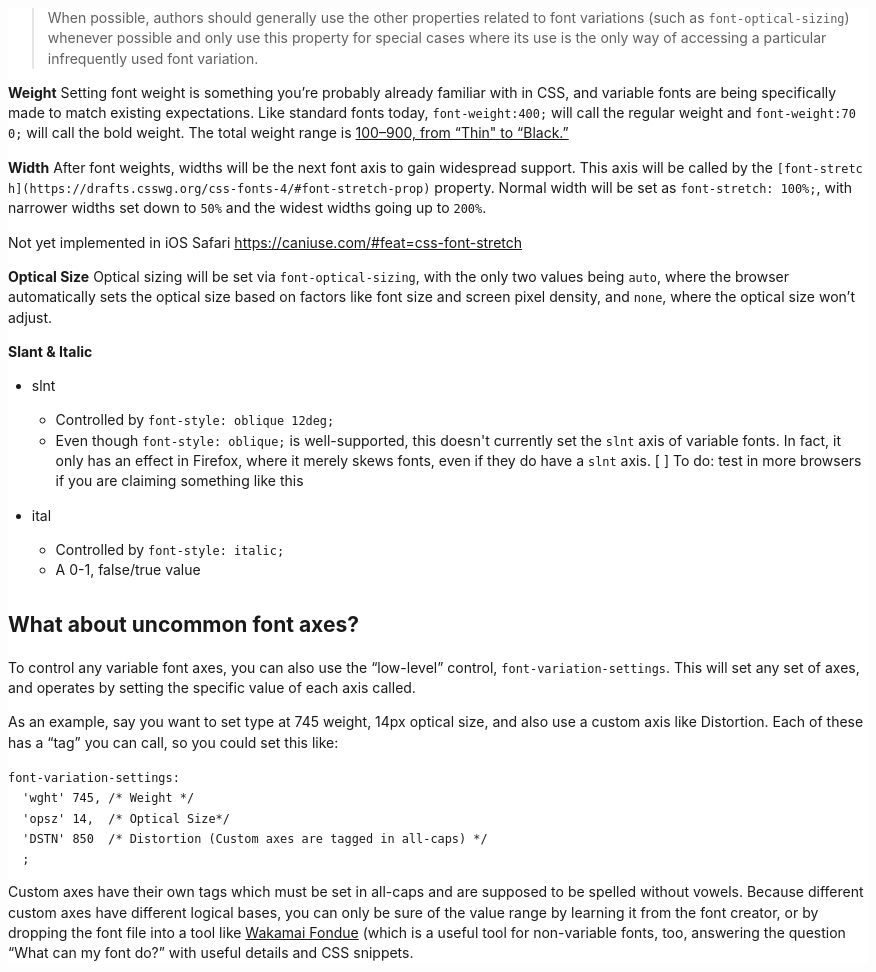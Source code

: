 
> When possible, authors should generally use the other properties related to font variations (such as `font-optical-sizing`) whenever possible and only use this property for special cases where its use is the only way of accessing a particular infrequently used font variation.

**Weight**
Setting font weight is something you’re probably already familiar with in CSS, and variable fonts are being specifically made to match existing expectations. Like standard fonts today, `font-weight:400;` will call the regular weight and `font-weight:700;` will call the bold weight. The total weight range is [100–900, from “Thin" to “Black.”](https://drafts.csswg.org/css-fonts-4/#font-weight-prop)

**Width**
After font weights, widths will be the next font axis to gain widespread support. This axis will be called by the `[font-stretch](https://drafts.csswg.org/css-fonts-4/#font-stretch-prop)`  property. Normal width will be set as `font-stretch: 100%;`, with narrower widths set down to `50%` and the widest widths going up to `200%`. 

Not yet implemented in iOS Safari
https://caniuse.com/#feat=css-font-stretch

**Optical Size**
Optical sizing will be set via `font-optical-sizing`, with the only two values being `auto`, where the browser automatically sets the optical size based on factors like font size and screen pixel density, and `none`, where the optical size won’t adjust. 

**Slant & Italic**

- slnt
  - Controlled by `font-style: oblique 12deg;`
  - Even though `font-style: oblique;` is well-supported, this doesn't currently set the `slnt` axis of variable fonts. In fact, it only has an effect in Firefox, where it merely skews fonts, even if they do have a `slnt` axis.
    [ ] To do: test in more browsers if you are claiming something like this


- ital
  - Controlled by `font-style: italic;`
  - A 0-1, false/true value

  

## What about uncommon font axes?

To control any variable font axes, you can also use the “low-level” control, `font-variation-settings`. This will set any set of axes, and operates by setting the specific value of each axis called.

As an example, say you want to set type at 745 weight, 14px optical size, and also use a custom axis like Distortion. Each of these has a “tag” you can call, so you could set this like:


    font-variation-settings: 
      'wght' 745, /* Weight */
      'opsz' 14,  /* Optical Size*/
      'DSTN' 850  /* Distortion (Custom axes are tagged in all-caps) */
      ; 

  
Custom axes have their own tags which must be set in all-caps and are supposed to be spelled without vowels.  Because different custom axes have different logical bases, you can only be sure of the value range by learning it from the font creator, or by dropping the font file into a tool like [Wakamai Fondue](https://wakamaifondue.com/) (which is a useful tool for non-variable fonts, too, answering the question “What can my font do?” with useful details and CSS snippets.
